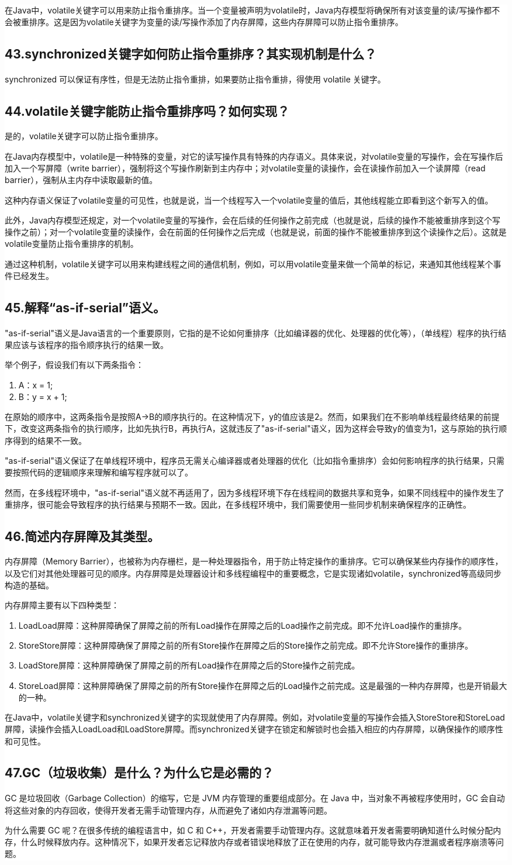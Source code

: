 在Java中，volatile关键字可以用来防止指令重排序。当一个变量被声明为volatile时，Java内存模型将确保所有对该变量的读/写操作都不会被重排序。这是因为volatile关键字为变量的读/写操作添加了内存屏障，这些内存屏障可以防止指令重排序。

## 43.synchronized关键字如何防止指令重排序？其实现机制是什么？
synchronized 可以保证有序性，但是无法防止指令重排，如果要防止指令重排，得使用 volatile 关键字。
## 44.volatile关键字能防止指令重排序吗？如何实现？
是的，volatile关键字可以防止指令重排序。

在Java内存模型中，volatile是一种特殊的变量，对它的读写操作具有特殊的内存语义。具体来说，对volatile变量的写操作，会在写操作后加入一个写屏障（write barrier），强制将这个写操作刷新到主内存中；对volatile变量的读操作，会在读操作前加入一个读屏障（read barrier），强制从主内存中读取最新的值。

这种内存语义保证了volatile变量的可见性，也就是说，当一个线程写入一个volatile变量的值后，其他线程能立即看到这个新写入的值。

此外，Java内存模型还规定，对一个volatile变量的写操作，会在后续的任何操作之前完成（也就是说，后续的操作不能被重排序到这个写操作之前）；对一个volatile变量的读操作，会在前面的任何操作之后完成（也就是说，前面的操作不能被重排序到这个读操作之后）。这就是volatile变量防止指令重排序的机制。

通过这种机制，volatile关键字可以用来构建线程之间的通信机制，例如，可以用volatile变量来做一个简单的标记，来通知其他线程某个事件已经发生。
## 45.解释“as-if-serial”语义。
"as-if-serial"语义是Java语言的一个重要原则，它指的是不论如何重排序（比如编译器的优化、处理器的优化等），（单线程）程序的执行结果应该与该程序的指令顺序执行的结果一致。

举个例子，假设我们有以下两条指令：

1. A：x = 1;
2. B：y = x + 1;

在原始的顺序中，这两条指令是按照A->B的顺序执行的。在这种情况下，y的值应该是2。然而，如果我们在不影响单线程最终结果的前提下，改变这两条指令的执行顺序，比如先执行B，再执行A，这就违反了"as-if-serial"语义，因为这样会导致y的值变为1，这与原始的执行顺序得到的结果不一致。

"as-if-serial"语义保证了在单线程环境中，程序员无需关心编译器或者处理器的优化（比如指令重排序）会如何影响程序的执行结果，只需要按照代码的逻辑顺序来理解和编写程序就可以了。

然而，在多线程环境中，"as-if-serial"语义就不再适用了，因为多线程环境下存在线程间的数据共享和竞争，如果不同线程中的操作发生了重排序，很可能会导致程序的执行结果与预期不一致。因此，在多线程环境中，我们需要使用一些同步机制来确保程序的正确性。
## 46.简述内存屏障及其类型。
内存屏障（Memory Barrier），也被称为内存栅栏，是一种处理器指令，用于防止特定操作的重排序。它可以确保某些内存操作的顺序性，以及它们对其他处理器可见的顺序。内存屏障是处理器设计和多线程编程中的重要概念，它是实现诸如volatile，synchronized等高级同步构造的基础。

内存屏障主要有以下四种类型：

1. LoadLoad屏障：这种屏障确保了屏障之前的所有Load操作在屏障之后的Load操作之前完成。即不允许Load操作的重排序。

2. StoreStore屏障：这种屏障确保了屏障之前的所有Store操作在屏障之后的Store操作之前完成。即不允许Store操作的重排序。

3. LoadStore屏障：这种屏障确保了屏障之前的所有Load操作在屏障之后的Store操作之前完成。

4. StoreLoad屏障：这种屏障确保了屏障之前的所有Store操作在屏障之后的Load操作之前完成。这是最强的一种内存屏障，也是开销最大的一种。

在Java中，volatile关键字和synchronized关键字的实现就使用了内存屏障。例如，对volatile变量的写操作会插入StoreStore和StoreLoad屏障，读操作会插入LoadLoad和LoadStore屏障。而synchronized关键字在锁定和解锁时也会插入相应的内存屏障，以确保操作的顺序性和可见性。
## 47.GC（垃圾收集）是什么？为什么它是必需的？
GC 是垃圾回收（Garbage Collection）的缩写，它是 JVM 内存管理的重要组成部分。在 Java 中，当对象不再被程序使用时，GC 会自动将这些对象的内存回收，使得开发者无需手动管理内存，从而避免了诸如内存泄漏等问题。

为什么需要 GC 呢？在很多传统的编程语言中，如 C 和 C++，开发者需要手动管理内存。这就意味着开发者需要明确知道什么时候分配内存，什么时候释放内存。这种情况下，如果开发者忘记释放内存或者错误地释放了正在使用的内存，就可能导致内存泄漏或者程序崩溃等问题。
